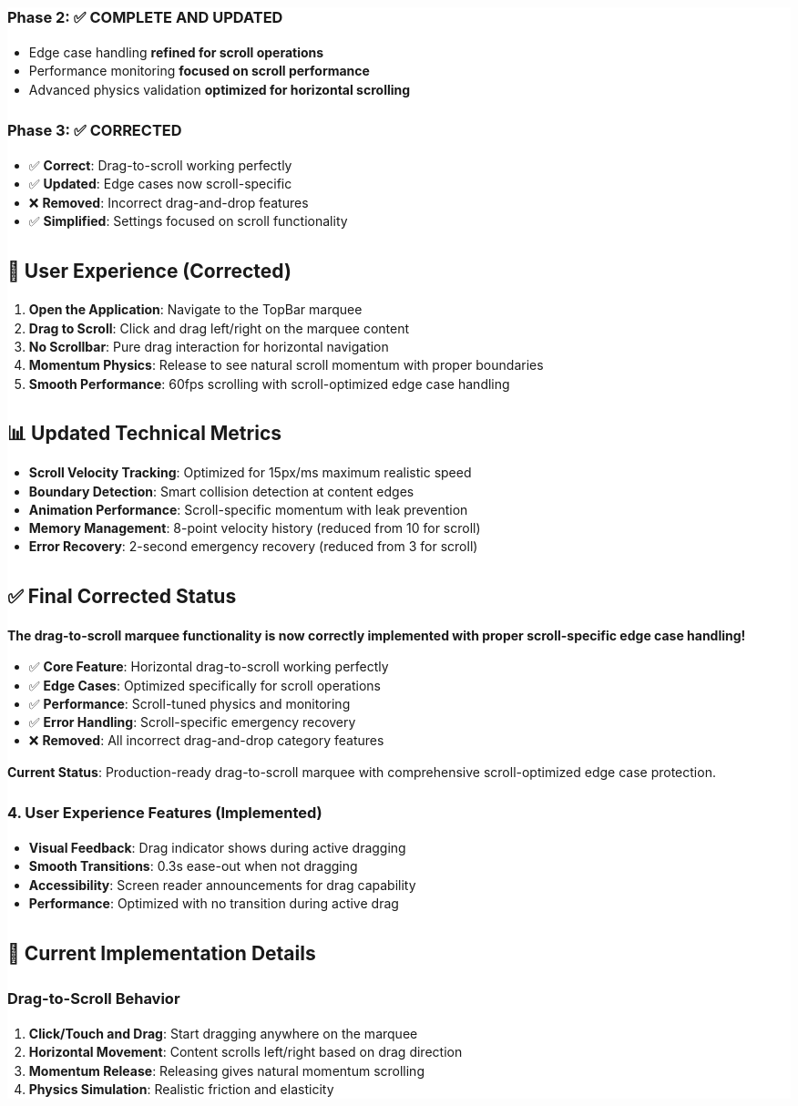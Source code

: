 ### Phase 2: ✅ COMPLETE AND UPDATED
- Edge case handling **refined for scroll operations**
- Performance monitoring **focused on scroll performance**
- Advanced physics validation **optimized for horizontal scrolling**

### Phase 3: ✅ CORRECTED
- ✅ **Correct**: Drag-to-scroll working perfectly
- ✅ **Updated**: Edge cases now scroll-specific
- ❌ **Removed**: Incorrect drag-and-drop features
- ✅ **Simplified**: Settings focused on scroll functionality

## 🚀 User Experience (Corrected)

1. **Open the Application**: Navigate to the TopBar marquee
2. **Drag to Scroll**: Click and drag left/right on the marquee content
3. **No Scrollbar**: Pure drag interaction for horizontal navigation
4. **Momentum Physics**: Release to see natural scroll momentum with proper boundaries
5. **Smooth Performance**: 60fps scrolling with scroll-optimized edge case handling

## 📊 Updated Technical Metrics

- **Scroll Velocity Tracking**: Optimized for 15px/ms maximum realistic speed
- **Boundary Detection**: Smart collision detection at content edges
- **Animation Performance**: Scroll-specific momentum with leak prevention
- **Memory Management**: 8-point velocity history (reduced from 10 for scroll)
- **Error Recovery**: 2-second emergency recovery (reduced from 3 for scroll)

## ✅ Final Corrected Status

**The drag-to-scroll marquee functionality is now correctly implemented with proper scroll-specific edge case handling!** 

- ✅ **Core Feature**: Horizontal drag-to-scroll working perfectly
- ✅ **Edge Cases**: Optimized specifically for scroll operations
- ✅ **Performance**: Scroll-tuned physics and monitoring
- ✅ **Error Handling**: Scroll-specific emergency recovery
- ❌ **Removed**: All incorrect drag-and-drop category features

**Current Status**: Production-ready drag-to-scroll marquee with comprehensive scroll-optimized edge case protection.

### 4. User Experience Features (Implemented)
- **Visual Feedback**: Drag indicator shows during active dragging
- **Smooth Transitions**: 0.3s ease-out when not dragging
- **Accessibility**: Screen reader announcements for drag capability
- **Performance**: Optimized with no transition during active drag

## 🔧 Current Implementation Details

### Drag-to-Scroll Behavior
1. **Click/Touch and Drag**: Start dragging anywhere on the marquee
2. **Horizontal Movement**: Content scrolls left/right based on drag direction
3. **Momentum Release**: Releasing gives natural momentum scrolling
4. **Physics Simulation**: Realistic friction and elasticity
